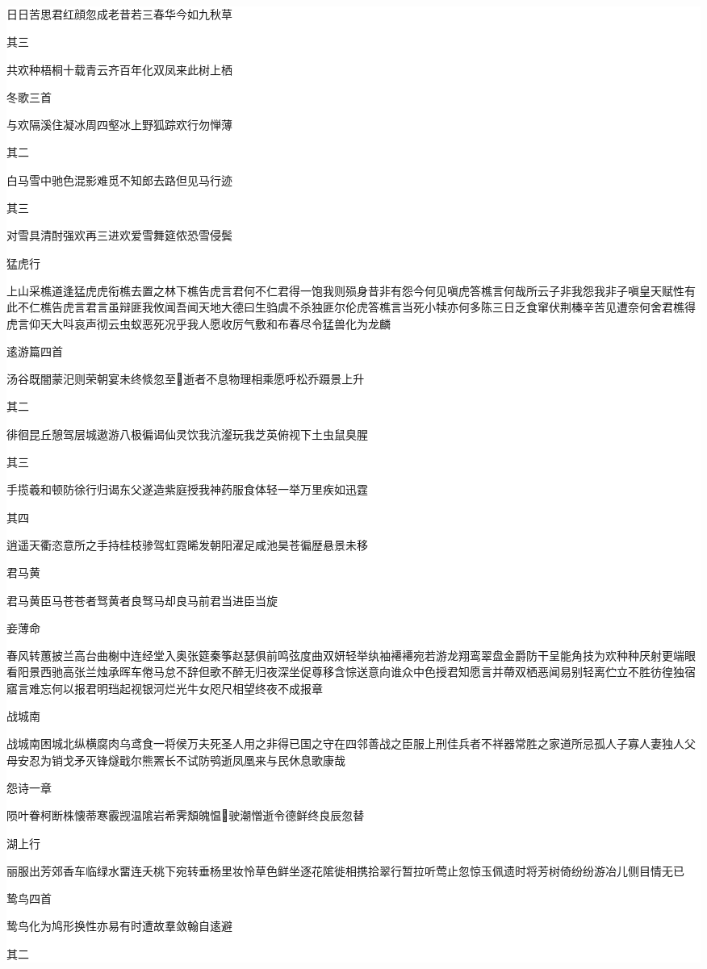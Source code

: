 日日苦思君红顔忽成老昔若三春华今如九秋草  

其三  

共欢种梧桐十载青云齐百年化双凤来此树上栖  

冬歌三首  

与欢隔溪住凝冰周四壑冰上野狐踪欢行勿惮薄  

其二  

白马雪中驰色混影难觅不知郎去路但见马行迹  

其三  

对雪具清酎强欢再三进欢爱雪舞筵侬恐雪侵鬓  

猛虎行  

上山采樵道逢猛虎虎衔樵去置之林下樵告虎言君何不仁君得一饱我则殒身昔非有怨今何见嗔虎答樵言何哉所云子非我怨我非子嗔皇天赋性有此不仁樵告虎言君言虽辩匪我攸闻吾闻天地大德曰生驺虞不杀独匪尔伦虎答樵言当死小犊亦何多陈三日乏食窜伏荆榛辛苦见遭奈何舍君樵得虎言仰天大呌哀声彻云虫蚁恶死况乎我人愿收厉气敷和布春尽令猛兽化为龙麟  

逺游篇四首  

汤谷既闇蒙汜则荣朝宴未终倐忽至逝者不息物理相乘愿呼松乔蹑景上升  

其二  

徘徊昆丘憩驾层城遨游八极徧谒仙灵饮我沆瀣玩我芝英俯视下土虫鼠臭腥  

其三  

手揽羲和顿防徐行归谒东父遂造紫庭授我神药服食体轻一举万里疾如迅霆  

其四  

逍遥天衢恣意所之手持桂枝骖驾虹霓晞发朝阳濯足咸池昊苍徧歴悬景未移  

君马黄  

君马黄臣马苍苍者驽黄者良驽马却良马前君当进臣当旋  

妾薄命  

春风转蕙披兰高台曲榭中连经堂入奥张筵秦筝赵瑟俱前鸣弦度曲双妍轻举纨袖褼褼宛若游龙翔鸾翠盘金爵防干呈能角技为欢种种厌射更端眼看阳景西驰高张兰烛承晖车倦马怠不辞但歌不醉无归夜深坐促尊移含悰送意向谁众中色授君知愿言并蔕双栖恶闻易别轻离伫立不胜彷徨独宿寤言难忘何以报君明珰起视银河烂光牛女咫尺相望终夜不成报章  

战城南  

战城南困城北纵横腐肉乌鸢食一将侯万夫死圣人用之非得已国之守在四邻善战之臣服上刑佳兵者不祥器常胜之家道所忌孤人子寡人妻独人父母安忍为销戈矛灭锋燧戢尔熊罴长不试防鸮逝凤凰来与民休息歌康哉  

怨诗一章  

陨叶眷柯断株懐蒂寒霰觊温隂岩希霁頽魄愠驶潮憎逝令德鲜终良辰忽替  

湖上行  

丽服出芳郊香车临绿水畱连夭桃下宛转垂杨里妆怜草色鲜坐逐花隂徙相携拾翠行暂拉听莺止忽惊玉佩遗时将芳树倚纷纷游冶儿侧目情无已  

鸷鸟四首  

鸷鸟化为鸠形换性亦易有时遭故羣敛翰自逺避  

其二  
